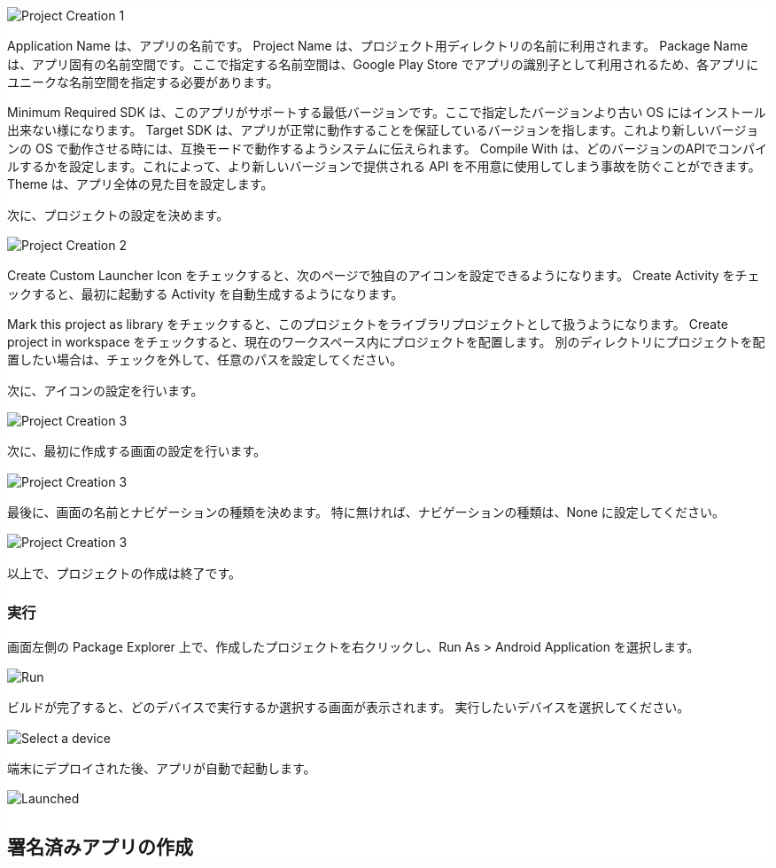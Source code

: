 ![Project Creation 1](https://raw.github.com/mixi-inc/AndroidTraining/master/docs/resources/images/01-03/android-project-create-01.png)

Application Name は、アプリの名前です。
Project Name は、プロジェクト用ディレクトリの名前に利用されます。
Package Name は、アプリ固有の名前空間です。ここで指定する名前空間は、Google Play Store でアプリの識別子として利用されるため、各アプリにユニークな名前空間を指定する必要があります。

Minimum Required SDK は、このアプリがサポートする最低バージョンです。ここで指定したバージョンより古い OS にはインストール出来ない様になります。
Target SDK は、アプリが正常に動作することを保証しているバージョンを指します。これより新しいバージョンの OS で動作させる時には、互換モードで動作するようシステムに伝えられます。
Compile With は、どのバージョンのAPIでコンパイルするかを設定します。これによって、より新しいバージョンで提供される API を不用意に使用してしまう事故を防ぐことができます。
Theme は、アプリ全体の見た目を設定します。

次に、プロジェクトの設定を決めます。

![Project Creation 2](https://raw.github.com/mixi-inc/AndroidTraining/master/docs/resources/images/01-03/android-project-create-02.png)

Create Custom Launcher Icon をチェックすると、次のページで独自のアイコンを設定できるようになります。
Create Activity をチェックすると、最初に起動する Activity を自動生成するようになります。

Mark this project as library をチェックすると、このプロジェクトをライブラリプロジェクトとして扱うようになります。
Create project in workspace をチェックすると、現在のワークスペース内にプロジェクトを配置します。
別のディレクトリにプロジェクトを配置したい場合は、チェックを外して、任意のパスを設定してください。

次に、アイコンの設定を行います。

![Project Creation 3](https://raw.github.com/mixi-inc/AndroidTraining/master/docs/resources/images/01-03/android-project-create-03.png)

次に、最初に作成する画面の設定を行います。

![Project Creation 3](https://raw.github.com/mixi-inc/AndroidTraining/master/docs/resources/images/01-03/android-project-create-04.png)

最後に、画面の名前とナビゲーションの種類を決めます。
特に無ければ、ナビゲーションの種類は、None に設定してください。

![Project Creation 3](https://raw.github.com/mixi-inc/AndroidTraining/master/docs/resources/images/01-03/android-project-create-05.png)

以上で、プロジェクトの作成は終了です。

### 実行

画面左側の Package Explorer 上で、作成したプロジェクトを右クリックし、Run As > Android Application を選択します。

![Run](https://raw.github.com/mixi-inc/AndroidTraining/master/docs/resources/images/01-03/android-project-first-run.png)

ビルドが完了すると、どのデバイスで実行するか選択する画面が表示されます。
実行したいデバイスを選択してください。

![Select a device](https://raw.github.com/mixi-inc/AndroidTraining/master/docs/resources/images/01-03/android-project-run-device-choose.png)

端末にデプロイされた後、アプリが自動で起動します。

![Launched](https://raw.github.com/mixi-inc/AndroidTraining/master/docs/resources/images/01-03/launched.png)

## 署名済みアプリの作成

